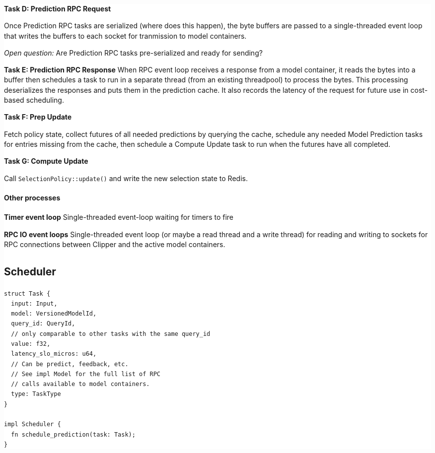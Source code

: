 __Task D: Prediction RPC Request__

Once Prediction RPC tasks are serialized (where does this happen),
the byte buffers are passed to a single-threaded event loop that writes
the buffers to each socket for tranmission to model containers.

_Open question:_ Are Prediction RPC tasks pre-serialized and ready for sending?

__Task E: Prediction RPC Response__
When RPC event loop receives a response from a model container, it reads
the bytes into a buffer then schedules a task to run in a separate thread
(from an existing threadpool) to process the bytes. This processing
deserializes the responses and puts them in the prediction cache.
It also records the latency of the request for future use in cost-based
scheduling.


__Task F: Prep Update__

Fetch policy state, collect futures of all needed predictions by querying
the cache, schedule any needed Model Prediction tasks for entries missing
from the cache, then schedule a Compute Update task to run when the futures
have all completed.

__Task G: Compute Update__

Call `SelectionPolicy::update()` and write the new selection state to
Redis.




#### Other processes

__Timer event loop__ Single-threaded event-loop waiting for timers to fire

__RPC IO event loops__ Single-threaded event loop (or maybe a read thread
and a write thread) for reading and writing to sockets for RPC connections
between Clipper and the active model containers.

## Scheduler

```
struct Task {
  input: Input,
  model: VersionedModelId,
  query_id: QueryId,
  // only comparable to other tasks with the same query_id
  value: f32,
  latency_slo_micros: u64,
  // Can be predict, feedback, etc.
  // See impl Model for the full list of RPC
  // calls available to model containers.
  type: TaskType
}

impl Scheduler {
  fn schedule_prediction(task: Task);
}
```
